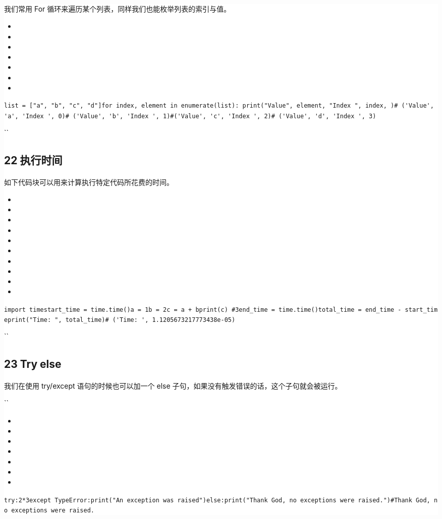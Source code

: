 我们常用 For 循环来遍历某个列表，同样我们也能枚举列表的索引与值。

- 
- 
- 
- 
- 
- 
- 

```
list = ["a", "b", "c", "d"]for index, element in enumerate(list): print("Value", element, "Index ", index, )# ('Value', 'a', 'Index ', 0)# ('Value', 'b', 'Index ', 1)#('Value', 'c', 'Index ', 2)# ('Value', 'd', 'Index ', 3)
```

``

## **22 执行时间**

如下代码块可以用来计算执行特定代码所花费的时间。

- 
- 
- 
- 
- 
- 
- 
- 
- 
- 

```
import timestart_time = time.time()a = 1b = 2c = a + bprint(c) #3end_time = time.time()total_time = end_time - start_timeprint("Time: ", total_time)# ('Time: ', 1.1205673217773438e-05)
```

``

## **23 Try else**

我们在使用 try/except 语句的时候也可以加一个 else 子句，如果没有触发错误的话，这个子句就会被运行。

``

- 
- 
- 
- 
- 
- 
- 

```
try:2*3except TypeError:print("An exception was raised")else:print("Thank God, no exceptions were raised.")#Thank God, no exceptions were raised.
```
